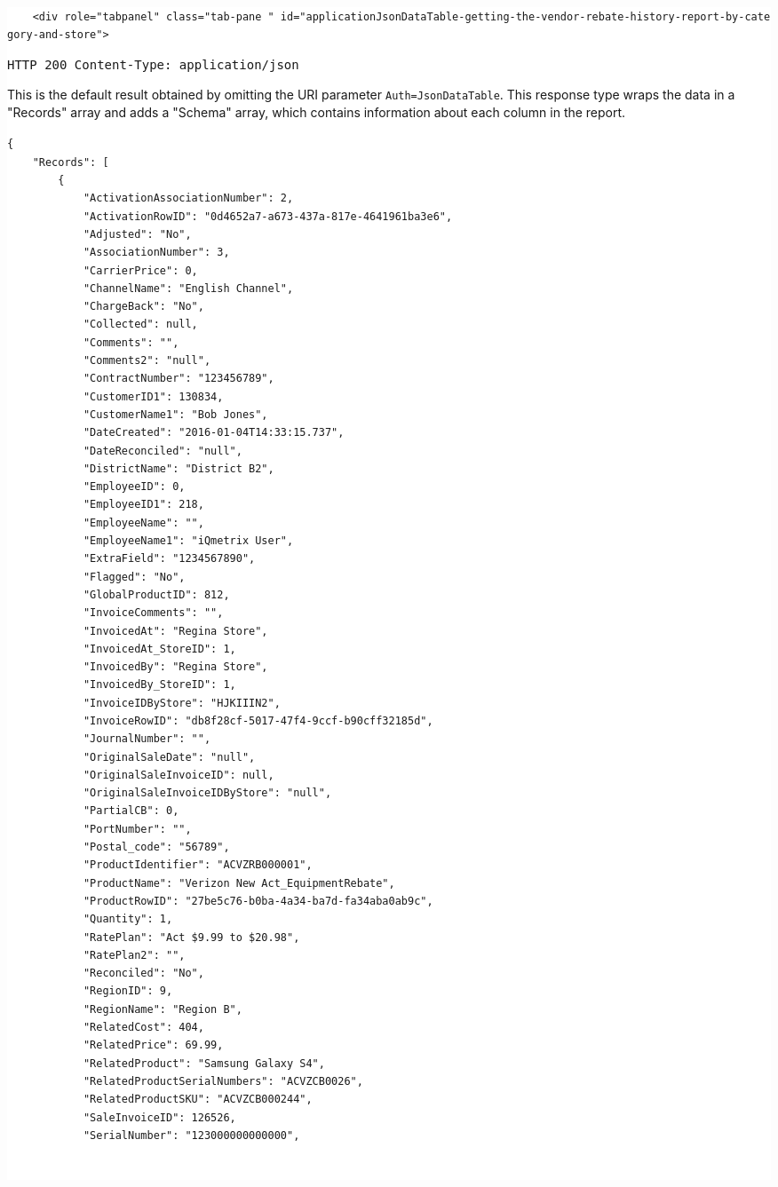         <div role="tabpanel" class="tab-pane " id="applicationJsonDataTable-getting-the-vendor-rebate-history-report-by-category-and-store">
             
<pre>HTTP 200 Content-Type: application/json</pre>
<p>This is the default result obtained by omitting the URI parameter <code>Auth=JsonDataTable</code>. This response type wraps the data in a "Records" array and adds a "Schema" array, which contains information about each column in the report.
</p>
<pre><code class="language-csharp">{
    "Records": [
        {
            "ActivationAssociationNumber": 2,
            "ActivationRowID": "0d4652a7-a673-437a-817e-4641961ba3e6",
            "Adjusted": "No",
            "AssociationNumber": 3,
            "CarrierPrice": 0,
            "ChannelName": "English Channel",
            "ChargeBack": "No",
            "Collected": null,
            "Comments": "",
            "Comments2": "null",
            "ContractNumber": "123456789",
            "CustomerID1": 130834,
            "CustomerName1": "Bob Jones",
            "DateCreated": "2016-01-04T14:33:15.737",
            "DateReconciled": "null",
            "DistrictName": "District B2",
            "EmployeeID": 0,
            "EmployeeID1": 218,
            "EmployeeName": "",
            "EmployeeName1": "iQmetrix User",
            "ExtraField": "1234567890",
            "Flagged": "No",
            "GlobalProductID": 812,
            "InvoiceComments": "",
            "InvoicedAt": "Regina Store",
            "InvoicedAt_StoreID": 1,
            "InvoicedBy": "Regina Store",
            "InvoicedBy_StoreID": 1,
            "InvoiceIDByStore": "HJKIIIN2",
            "InvoiceRowID": "db8f28cf-5017-47f4-9ccf-b90cff32185d",
            "JournalNumber": "",
            "OriginalSaleDate": "null",
            "OriginalSaleInvoiceID": null,
            "OriginalSaleInvoiceIDByStore": "null",
            "PartialCB": 0,
            "PortNumber": "",
            "Postal_code": "56789",
            "ProductIdentifier": "ACVZRB000001",
            "ProductName": "Verizon New Act_EquipmentRebate",
            "ProductRowID": "27be5c76-b0ba-4a34-ba7d-fa34aba0ab9c",
            "Quantity": 1,
            "RatePlan": "Act $9.99 to $20.98",
            "RatePlan2": "",
            "Reconciled": "No",
            "RegionID": 9,
            "RegionName": "Region B",
            "RelatedCost": 404,
            "RelatedPrice": 69.99,
            "RelatedProduct": "Samsung Galaxy S4",
            "RelatedProductSerialNumbers": "ACVZCB0026",
            "RelatedProductSKU": "ACVZCB000244",
            "SaleInvoiceID": 126526,
            "SerialNumber": "123000000000000",